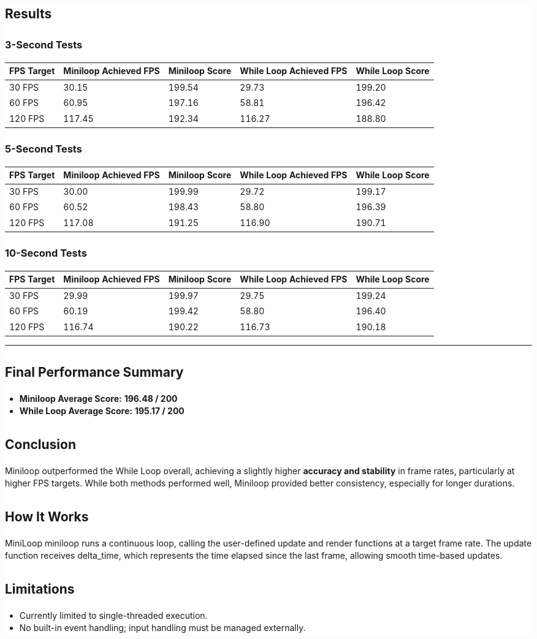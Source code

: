 ## Results

### 3-Second Tests
| FPS Target | Miniloop Achieved FPS | Miniloop Score | While Loop Achieved FPS | While Loop Score |
|------------|----------------------|---------------|----------------------|---------------|
| 30 FPS     | 30.15                 | 199.54        | 29.73                 | 199.20        |
| 60 FPS     | 60.95                 | 197.16        | 58.81                 | 196.42        |
| 120 FPS    | 117.45                | 192.34        | 116.27                | 188.80        |

### 5-Second Tests
| FPS Target | Miniloop Achieved FPS | Miniloop Score | While Loop Achieved FPS | While Loop Score |
|------------|----------------------|---------------|----------------------|---------------|
| 30 FPS     | 30.00                 | 199.99        | 29.72                 | 199.17        |
| 60 FPS     | 60.52                 | 198.43        | 58.80                 | 196.39        |
| 120 FPS    | 117.08                | 191.25        | 116.90                | 190.71        |

### 10-Second Tests
| FPS Target | Miniloop Achieved FPS | Miniloop Score | While Loop Achieved FPS | While Loop Score |
|------------|----------------------|---------------|----------------------|---------------|
| 30 FPS     | 29.99                 | 199.97        | 29.75                 | 199.24        |
| 60 FPS     | 60.19                 | 199.42        | 58.80                 | 196.40        |
| 120 FPS    | 116.74                | 190.22        | 116.73                | 190.18        |

---

## Final Performance Summary
- **Miniloop Average Score:** **196.48 / 200**  
- **While Loop Average Score:** **195.17 / 200**  

## Conclusion
Miniloop outperformed the While Loop overall, achieving a slightly higher **accuracy and stability** in frame rates, particularly at higher FPS targets. While both methods performed well, Miniloop provided better consistency, especially for longer durations.

## How It Works
MiniLoop miniloop runs a continuous loop, calling the user-defined update and render functions at a target frame rate. The update function receives delta_time, which represents the time elapsed since the last frame, allowing smooth time-based updates.

## Limitations
- Currently limited to single-threaded execution.
- No built-in event handling; input handling must be managed externally.
